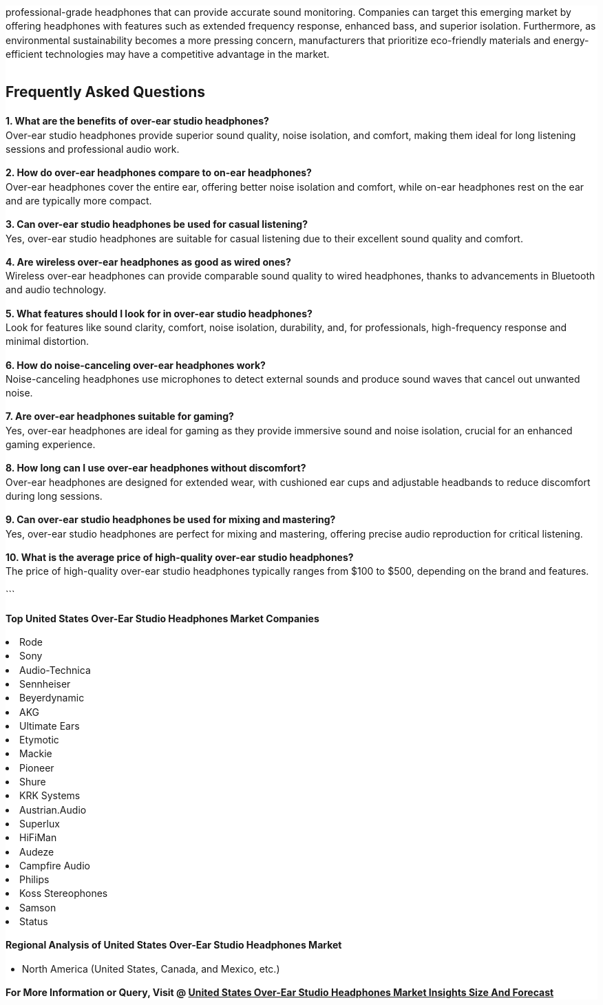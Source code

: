 professional-grade headphones that can provide accurate sound monitoring. Companies can target this emerging market by offering headphones with features such as extended frequency response, enhanced bass, and superior isolation. Furthermore, as environmental sustainability becomes a more pressing concern, manufacturers that prioritize eco-friendly materials and energy-efficient technologies may have a competitive advantage in the market. <h2>Frequently Asked Questions</h2> <p><strong>1. What are the benefits of over-ear studio headphones?</strong><br>Over-ear studio headphones provide superior sound quality, noise isolation, and comfort, making them ideal for long listening sessions and professional audio work.</p> <p><strong>2. How do over-ear headphones compare to on-ear headphones?</strong><br>Over-ear headphones cover the entire ear, offering better noise isolation and comfort, while on-ear headphones rest on the ear and are typically more compact.</p> <p><strong>3. Can over-ear studio headphones be used for casual listening?</strong><br>Yes, over-ear studio headphones are suitable for casual listening due to their excellent sound quality and comfort.</p> <p><strong>4. Are wireless over-ear headphones as good as wired ones?</strong><br>Wireless over-ear headphones can provide comparable sound quality to wired headphones, thanks to advancements in Bluetooth and audio technology.</p> <p><strong>5. What features should I look for in over-ear studio headphones?</strong><br>Look for features like sound clarity, comfort, noise isolation, durability, and, for professionals, high-frequency response and minimal distortion.</p> <p><strong>6. How do noise-canceling over-ear headphones work?</strong><br>Noise-canceling headphones use microphones to detect external sounds and produce sound waves that cancel out unwanted noise.</p> <p><strong>7. Are over-ear headphones suitable for gaming?</strong><br>Yes, over-ear headphones are ideal for gaming as they provide immersive sound and noise isolation, crucial for an enhanced gaming experience.</p> <p><strong>8. How long can I use over-ear headphones without discomfort?</strong><br>Over-ear headphones are designed for extended wear, with cushioned ear cups and adjustable headbands to reduce discomfort during long sessions.</p> <p><strong>9. Can over-ear studio headphones be used for mixing and mastering?</strong><br>Yes, over-ear studio headphones are perfect for mixing and mastering, offering precise audio reproduction for critical listening.</p> <p><strong>10. What is the average price of high-quality over-ear studio headphones?</strong><br>The price of high-quality over-ear studio headphones typically ranges from $100 to $500, depending on the brand and features.</p> ```</p><p><strong>Top United States Over-Ear Studio Headphones Market Companies</strong></p><div data-test-id=""><p><li>Rode</li><li> Sony</li><li> Audio-Technica</li><li> Sennheiser</li><li> Beyerdynamic</li><li> AKG</li><li> Ultimate Ears</li><li> Etymotic</li><li> Mackie</li><li> Pioneer</li><li> Shure</li><li> KRK Systems</li><li> Austrian.Audio</li><li> Superlux</li><li> HiFiMan</li><li> Audeze</li><li> Campfire Audio</li><li> Philips</li><li> Koss Stereophones</li><li> Samson</li><li> Status</li></p><div><strong>Regional Analysis of&nbsp;United States Over-Ear Studio Headphones Market</strong></div><ul><li dir="ltr"><p dir="ltr">North America&nbsp;(United States, Canada, and Mexico, etc.)</p></li></ul><p><strong>For More Information or Query, Visit @&nbsp;</strong><strong><a href="https://www.verifiedmarketreports.com/product/over-ear-studio-headphones-market/?utm_source=Github&amp;utm_medium=219" target="_blank">United States Over-Ear Studio Headphones Market Insights Size And Forecast</a></strong></p></div>
